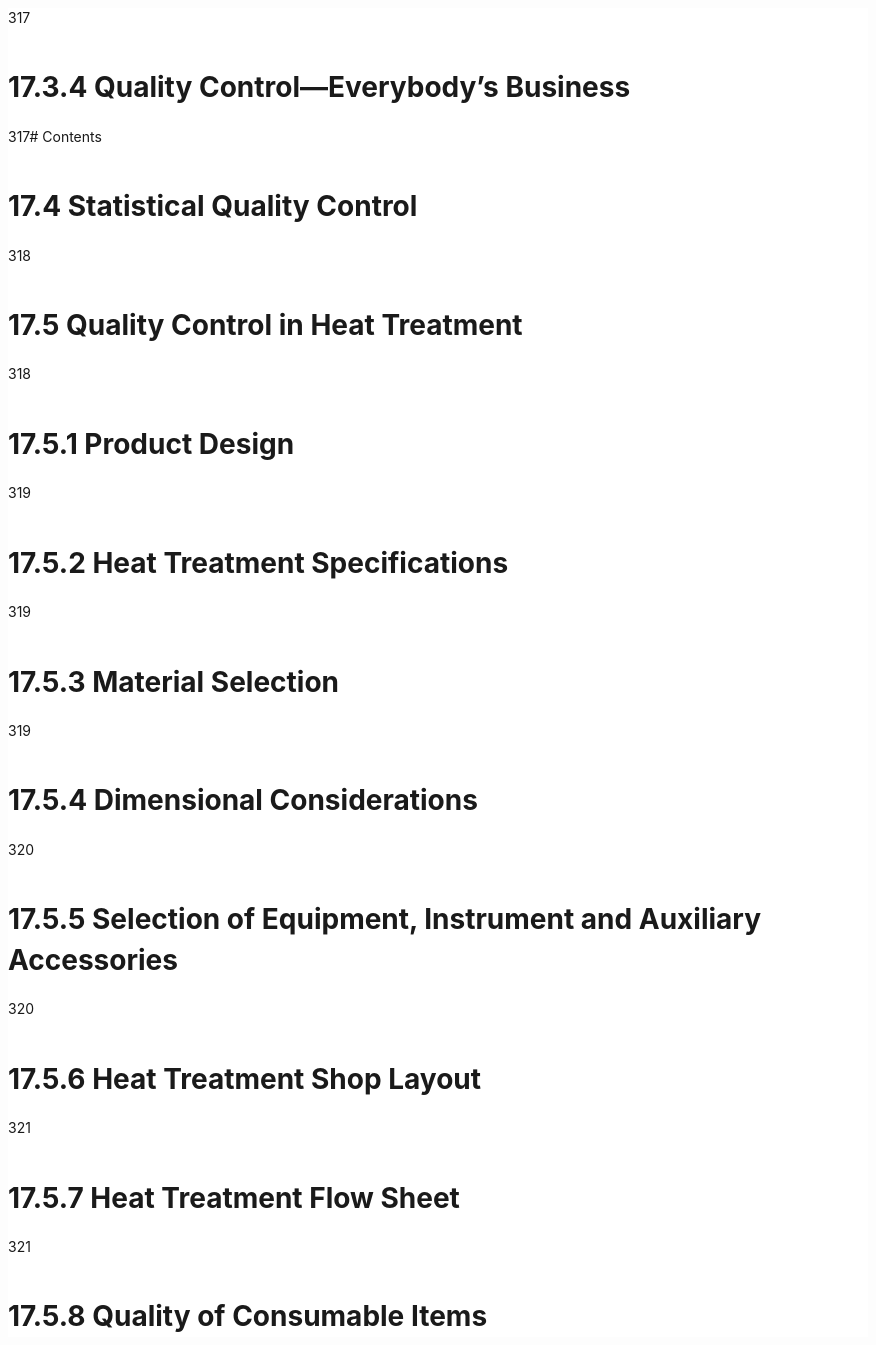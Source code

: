 317

# 17.3.4 Quality Control—Everybody’s Business

317# Contents

# 17.4 Statistical Quality Control

318

# 17.5 Quality Control in Heat Treatment

318

# 17.5.1 Product Design

319

# 17.5.2 Heat Treatment Specifications

319

# 17.5.3 Material Selection

319

# 17.5.4 Dimensional Considerations

320

# 17.5.5 Selection of Equipment, Instrument and Auxiliary Accessories

320

# 17.5.6 Heat Treatment Shop Layout

321

# 17.5.7 Heat Treatment Flow Sheet

321

# 17.5.8 Quality of Consumable Items
